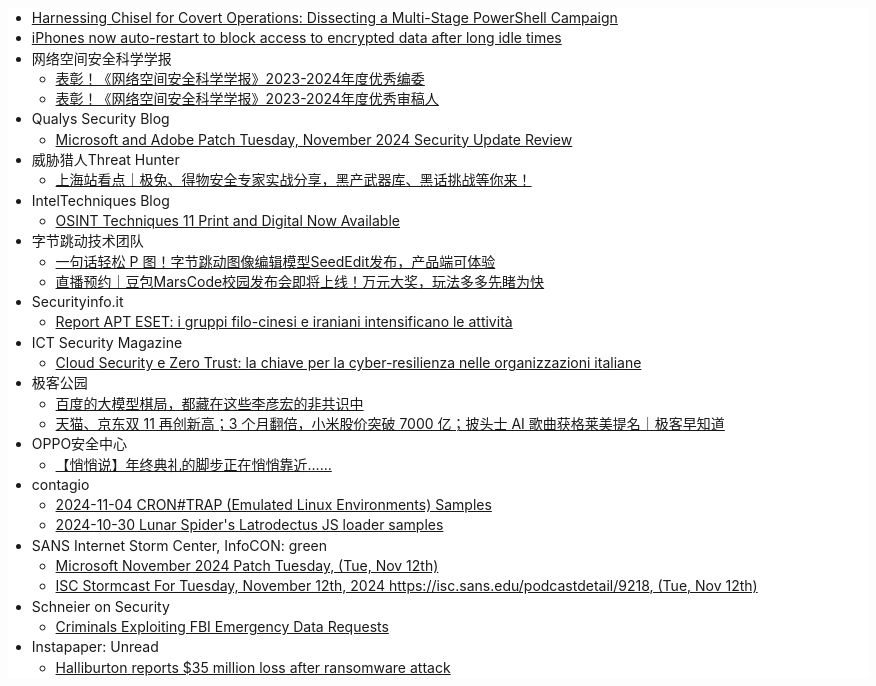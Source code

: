   - [Harnessing Chisel for Covert Operations: Dissecting a Multi-Stage PowerShell Campaign](https://cyble.com/blog/dissecting-a-multi-stage-powershell-campaign-using-chisel/)
  - [iPhones now auto-restart to block access to encrypted data after long idle times](https://www.bleepingcomputer.com/news/security/iphones-now-auto-restart-to-block-access-to-encrypted-data-after-long-idle-times/)
- 网络空间安全科学学报
  - [表彰！《网络空间安全科学学报》2023-2024年度优秀编委](https://mp.weixin.qq.com/s?__biz=MzI0NjU2NDMwNQ==&mid=2247504159&idx=1&sn=3febcc99875e79e2adab33dc8f86e2f8&chksm=e9bfc5a1dec84cb7f1a626e12dfc40844e78338e5f0f39e292c087b5c6bb46afbda032f4dea3&scene=58&subscene=0#rd)
  - [表彰！《网络空间安全科学学报》2023-2024年度优秀审稿人](https://mp.weixin.qq.com/s?__biz=MzI0NjU2NDMwNQ==&mid=2247504159&idx=2&sn=c7f5e36e00c818a7acff276861bbaa33&chksm=e9bfc5a1dec84cb705e1863cba83824e94c8984c880d16db3f1e827c9666aaa7987d74795468&scene=58&subscene=0#rd)
- Qualys Security Blog
  - [Microsoft and Adobe Patch Tuesday, November 2024 Security Update Review](https://blog.qualys.com/category/vulnerabilities-threat-research)
- 威胁猎人Threat Hunter
  - [上海站看点｜极兔、得物安全专家实战分享，黑产武器库、黑话挑战等你来！](https://mp.weixin.qq.com/s?__biz=MzI3NDY3NDUxNg==&mid=2247498254&idx=1&sn=969dcd3acc755c11387b49503c323a42&chksm=eb12dc35dc6555231d00ad8c468a1b9ff643abd8b077187e2eb8a83b1b9fc4356d22a9250eee&scene=58&subscene=0#rd)
- IntelTechniques Blog
  - [OSINT Techniques 11 Print and Digital Now Available](https://inteltechniques.com/blog/2024/11/12/osint-techniques-11-print-and-digital-now-available/)
- 字节跳动技术团队
  - [一句话轻松 P 图！字节跳动图像编辑模型SeedEdit发布，产品端可体验](https://mp.weixin.qq.com/s?__biz=MzI1MzYzMjE0MQ==&mid=2247511346&idx=1&sn=dda014f5b9f3777fdb7cc128866c7098&chksm=e9d366d0dea4efc6b02dc063d33edf7fa00d8173215b7f7cc83de50bfc0f68f1fe2fd706aeb9&scene=58&subscene=0#rd)
  - [直播预约｜豆包MarsCode校园发布会即将上线！万元大奖，玩法多多先睹为快](https://mp.weixin.qq.com/s?__biz=MzI1MzYzMjE0MQ==&mid=2247511346&idx=2&sn=f73aa3165a59a629c0c0772bd2ffb20b&chksm=e9d366d0dea4efc6646bafa411afa425867d2dabc2a8674b2f42a1afe38ef7b07354c318a7cd&scene=58&subscene=0#rd)
- Securityinfo.it
  - [Report APT ESET: i gruppi filo-cinesi e iraniani intensificano le attività](https://www.securityinfo.it/2024/11/12/report-apt-eset-i-gruppi-filo-cinesi-e-iraniani-intensificano-le-attivita/?utm_source=rss&utm_medium=rss&utm_campaign=report-apt-eset-i-gruppi-filo-cinesi-e-iraniani-intensificano-le-attivita)
- ICT Security Magazine
  - [Cloud Security e Zero Trust: la chiave per la cyber-resilienza nelle organizzazioni italiane](https://www.ictsecuritymagazine.com/articoli/cloud-security-infosec/)
- 极客公园
  - [百度的大模型棋局，都藏在这些李彦宏的非共识中](https://mp.weixin.qq.com/s?__biz=MTMwNDMwODQ0MQ==&mid=2653063432&idx=1&sn=4b552772e8ca26a6966d8d553d4d4d6b&chksm=7e57f4be49207da82aec2cc7cf623a9bffc33747db7cc6c8e176c3cd0f002a3311a10da3c013&scene=58&subscene=0#rd)
  - [天猫、京东双 11 再创新高；3 个月翻倍，小米股价突破 7000 亿；披头士 AI 歌曲获格莱美提名｜极客早知道](https://mp.weixin.qq.com/s?__biz=MTMwNDMwODQ0MQ==&mid=2653063031&idx=1&sn=97f1ca61b4bcb85bfe4c031f1efeb32a&chksm=7e57fac1492073d77a9dec79eee69bdcc478663312bbcb2d6b8bbfb93c2370f5725ce35c483c&scene=58&subscene=0#rd)
- OPPO安全中心
  - [【悄悄说】年终典礼的脚步正在悄悄靠近……](https://mp.weixin.qq.com/s?__biz=MzUyNzc4Mzk3MQ==&mid=2247493907&idx=1&sn=00aefbdc551b125d450fa01b076b03b1&chksm=fa78e85fcd0f61491b8a4c0df53e61dd61fffeba35abf809909fe52ff7d2be36b0a144c61798&scene=58&subscene=0#rd)
- contagio
  - [2024-11-04 CRON#TRAP (Emulated Linux Environments) Samples](https://contagiodump.blogspot.com/2024/11/2024-11-04-crontrap-emulated-linux.html)
  - [2024-10-30 Lunar Spider's Latrodectus JS loader samples](https://contagiodump.blogspot.com/2024/11/2024-10-30-lunar-spiders-latrodectus-js.html)
- SANS Internet Storm Center, InfoCON: green
  - [Microsoft November 2024 Patch Tuesday, (Tue, Nov 12th)](https://isc.sans.edu/diary/rss/31438)
  - [ISC Stormcast For Tuesday, November 12th, 2024 https://isc.sans.edu/podcastdetail/9218, (Tue, Nov 12th)](https://isc.sans.edu/diary/rss/31436)
- Schneier on Security
  - [Criminals Exploiting FBI Emergency Data Requests](https://www.schneier.com/blog/archives/2024/11/criminals-exploiting-fbi-emergency-data-requests.html)
- Instapaper: Unread
  - [Halliburton reports $35 million loss after ransomware attack](https://www.bleepingcomputer.com/news/security/halliburton-reports-35-million-loss-after-ransomware-attack/)